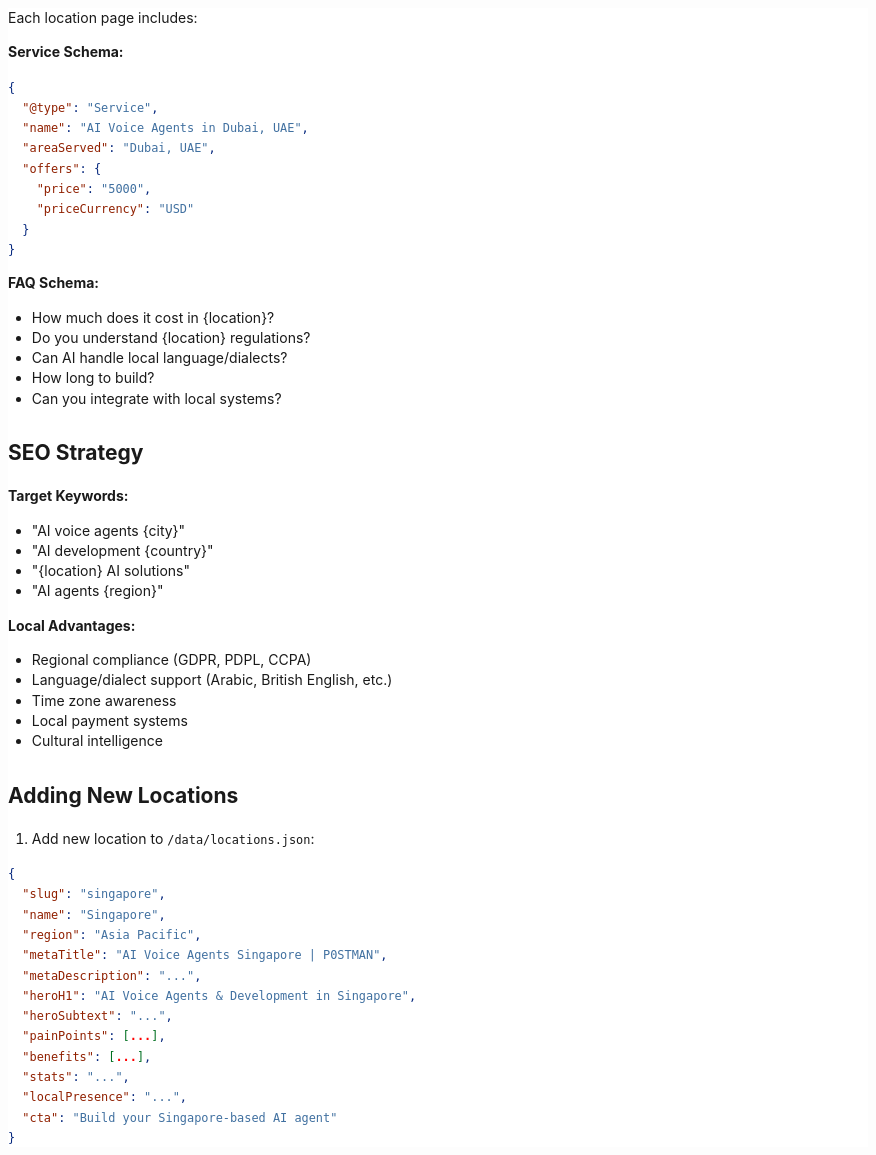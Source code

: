 Each location page includes:

**Service Schema:**
```json
{
  "@type": "Service",
  "name": "AI Voice Agents in Dubai, UAE",
  "areaServed": "Dubai, UAE",
  "offers": {
    "price": "5000",
    "priceCurrency": "USD"
  }
}
```

**FAQ Schema:**
- How much does it cost in {location}?
- Do you understand {location} regulations?
- Can AI handle local language/dialects?
- How long to build?
- Can you integrate with local systems?

## SEO Strategy

**Target Keywords:**
- "AI voice agents {city}"
- "AI development {country}"
- "{location} AI solutions"
- "AI agents {region}"

**Local Advantages:**
- Regional compliance (GDPR, PDPL, CCPA)
- Language/dialect support (Arabic, British English, etc.)
- Time zone awareness
- Local payment systems
- Cultural intelligence

## Adding New Locations

1. Add new location to `/data/locations.json`:
```json
{
  "slug": "singapore",
  "name": "Singapore",
  "region": "Asia Pacific",
  "metaTitle": "AI Voice Agents Singapore | P0STMAN",
  "metaDescription": "...",
  "heroH1": "AI Voice Agents & Development in Singapore",
  "heroSubtext": "...",
  "painPoints": [...],
  "benefits": [...],
  "stats": "...",
  "localPresence": "...",
  "cta": "Build your Singapore-based AI agent"
}
```
